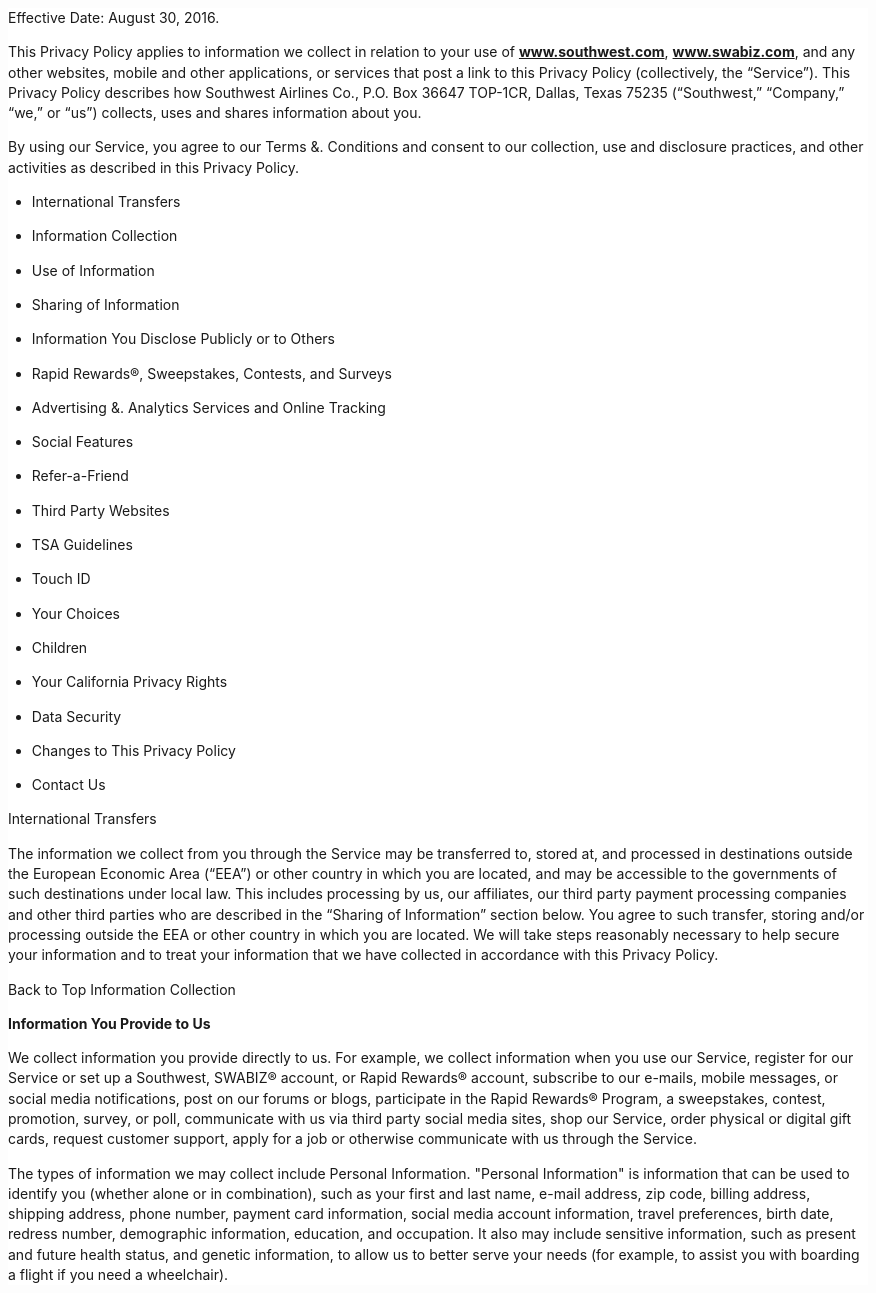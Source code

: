 Effective Date: August 30, 2016.

This Privacy Policy applies to information we collect in relation to your use of **www.southwest.com**, **www.swabiz.com**, and any other websites, mobile and other applications, or services that post a link to this Privacy Policy (collectively, the “Service”). This Privacy Policy describes how Southwest Airlines Co., P.O. Box 36647 TOP-1CR, Dallas, Texas 75235 (“Southwest,” “Company,” “we,” or “us”) collects, uses and shares information about you.

By using our Service, you agree to our Terms &. Conditions and consent to our collection, use and disclosure practices, and other activities as described in this Privacy Policy.

*   International Transfers
*   Information Collection
*   Use of Information
*   Sharing of Information
*   Information You Disclose Publicly or to Others
*   Rapid Rewards®, Sweepstakes, Contests, and Surveys
*   Advertising &. Analytics Services and Online Tracking
*   Social Features
*   Refer-a-Friend

*   Third Party Websites
*   TSA Guidelines
*   Touch ID
*   Your Choices
*   Children
*   Your California Privacy Rights
*   Data Security
*   Changes to This Privacy Policy
*   Contact Us

International Transfers

The information we collect from you through the Service may be transferred to, stored at, and processed in destinations outside the European Economic Area (“EEA”) or other country in which you are located, and may be accessible to the governments of such destinations under local law. This includes processing by us, our affiliates, our third party payment processing companies and other third parties who are described in the “Sharing of Information” section below. You agree to such transfer, storing and/or processing outside the EEA or other country in which you are located. We will take steps reasonably necessary to help secure your information and to treat your information that we have collected in accordance with this Privacy Policy.

  
Back to Top Information Collection

**Information You Provide to Us**

We collect information you provide directly to us. For example, we collect information when you use our Service, register for our Service or set up a Southwest, SWABIZ® account, or Rapid Rewards® account, subscribe to our e-mails, mobile messages, or social media notifications, post on our forums or blogs, participate in the Rapid Rewards® Program, a sweepstakes, contest, promotion, survey, or poll, communicate with us via third party social media sites, shop our Service, order physical or digital gift cards, request customer support, apply for a job or otherwise communicate with us through the Service.

The types of information we may collect include Personal Information. "Personal Information" is information that can be used to identify you (whether alone or in combination), such as your first and last name, e-mail address, zip code, billing address, shipping address, phone number, payment card information, social media account information, travel preferences, birth date, redress number, demographic information, education, and occupation. It also may include sensitive information, such as present and future health status, and genetic information, to allow us to better serve your needs (for example, to assist you with boarding a flight if you need a wheelchair).
